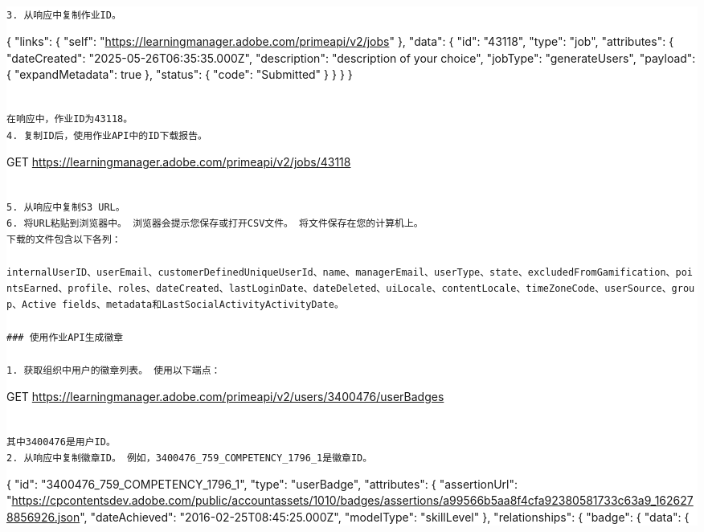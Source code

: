    ```
3. 从响应中复制作业ID。

   ```
   {
       "links": {
           "self": "https://learningmanager.adobe.com/primeapi/v2/jobs"
       },
       "data": {
           "id": "43118",
           "type": "job",
           "attributes": {
               "dateCreated": "2025-05-26T06:35:35.000Z",
               "description": "description of your choice",
               "jobType": "generateUsers",
               "payload": {
                   "expandMetadata": true
               },
             "status": {
                   "code": "Submitted"
               }
           }
       }
   }
   ```

   在响应中，作业ID为43118。
4. 复制ID后，使用作业API中的ID下载报告。

   ```
   GET https://learningmanager.adobe.com/primeapi/v2/jobs/43118
   ```

5. 从响应中复制S3 URL。
6. 将URL粘贴到浏览器中。 浏览器会提示您保存或打开CSV文件。 将文件保存在您的计算机上。
下载的文件包含以下各列：

internalUserID、userEmail、customerDefinedUniqueUserId、name、managerEmail、userType、state、excludedFromGamification、pointsEarned、profile、roles、dateCreated、lastLoginDate、dateDeleted、uiLocale、contentLocale、timeZoneCode、userSource、group、Active fields、metadata和LastSocialActivityActivityDate。

### 使用作业API生成徽章

1. 获取组织中用户的徽章列表。 使用以下端点：

   ```
   GET https://learningmanager.adobe.com/primeapi/v2/users/3400476/userBadges
   ```

   其中3400476是用户ID。
2. 从响应中复制徽章ID。 例如，3400476_759_COMPETENCY_1796_1是徽章ID。

   ```
   {
    "id": "3400476_759_COMPETENCY_1796_1",
    "type": "userBadge",
    "attributes": {
        "assertionUrl": "https://cpcontentsdev.adobe.com/public/accountassets/1010/badges/assertions/a99566b5aa8f4cfa92380581733c63a9_1626278856926.json",
        "dateAchieved": "2016-02-25T08:45:25.000Z",
        "modelType": "skillLevel"
    },
    "relationships": {
        "badge": {
            "data": {